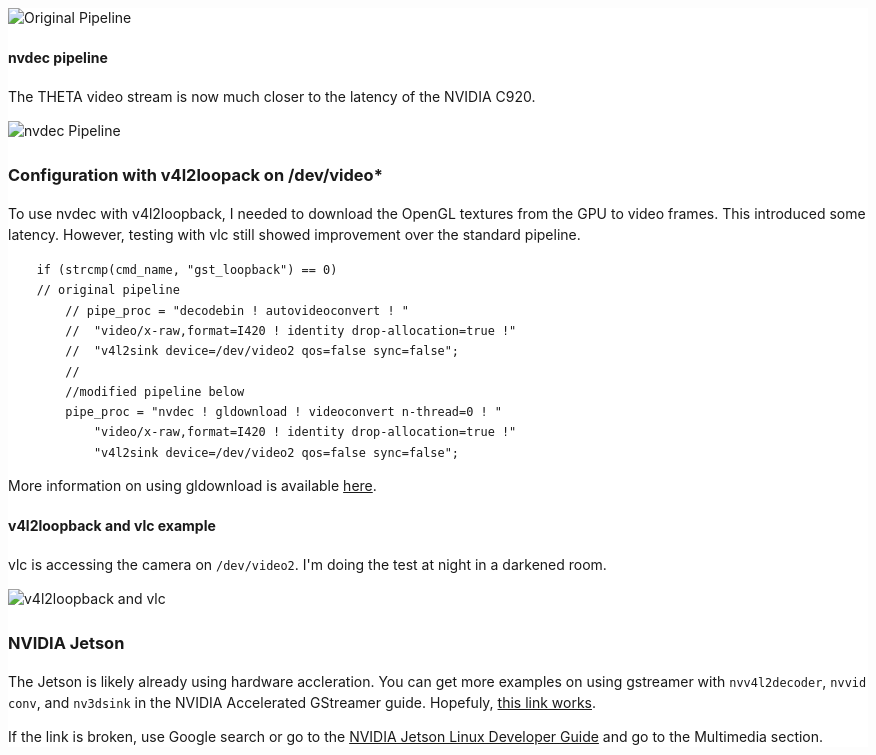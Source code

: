 ![Original Pipeline](images/optimization/gst_viewer_original.gif)

#### nvdec pipeline

The THETA video stream is now much closer to the latency of the NVIDIA C920. 

![nvdec Pipeline](images/optimization/improved_codec.gif)

### Configuration with v4l2loopack on /dev/video*

To use nvdec with v4l2loopback, I needed to download the OpenGL textures from the GPU to video frames.  This introduced some latency.
However, testing with vlc still showed 
improvement over the standard pipeline.

```
	if (strcmp(cmd_name, "gst_loopback") == 0)
	// original pipeline
		// pipe_proc = "decodebin ! autovideoconvert ! "
		// 	"video/x-raw,format=I420 ! identity drop-allocation=true !"
		// 	"v4l2sink device=/dev/video2 qos=false sync=false";
		//
		//modified pipeline below
		pipe_proc = "nvdec ! gldownload ! videoconvert n-thread=0 ! "
			"video/x-raw,format=I420 ! identity drop-allocation=true !"
			"v4l2sink device=/dev/video2 qos=false sync=false";		
```

More information on using gldownload is available [here](https://gstreamer.freedesktop.org/data/doc/gstreamer/head/gst-plugins-gl-plugins/html/gst-plugins-gl-plugins-gldownload.html).



#### v4l2loopback and vlc example

vlc is accessing the camera on `/dev/video2`.  I'm doing the test at night in a darkened room.

![v4l2loopback and vlc](images/optimization/vlc.gif)

### NVIDIA Jetson

The Jetson is likely already using hardware accleration.
You can get more examples on using gstreamer with `nvv4l2decoder`,
`nvvidconv`, and `nv3dsink` in the NVIDIA Accelerated GStreamer
guide.  Hopefuly, [this link works](https://docs.nvidia.com/jetson/l4t/index.html#page/Tegra%2520Linux%2520Driver%2520Package%2520Development%2520Guide%2Faccelerated_gstreamer.html%23wwpID0E0HN0HA). 

If the link is broken, use Google search or go to the [NVIDIA Jetson
Linux Developer Guide](https://docs.nvidia.com/jetson/l4t/) and 
go to the Multimedia section.

